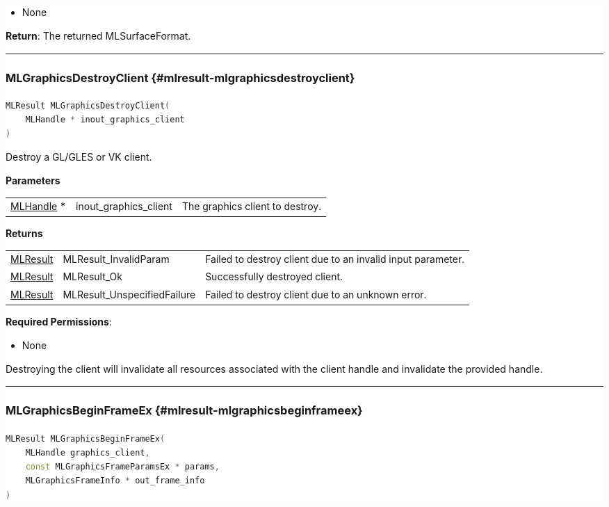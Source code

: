  * None 




**Return**: The returned MLSurfaceFormat.



-----------

### MLGraphicsDestroyClient {#mlresult-mlgraphicsdestroyclient}

```cpp
MLResult MLGraphicsDestroyClient(
    MLHandle * inout_graphics_client
)
```

Destroy a GL/GLES or VK client. 

**Parameters**

|  |   |   |
|--|--|--|
| [MLHandle](/versioned_docs/version-02-Aug-2023/api-ref/api/Modules/group___platform/group___platform.md#uint64-t-mlhandle) * |inout_graphics_client|The graphics client to destroy.|

**Returns**

|  |   |   |
|--|--|--|
| [MLResult](/versioned_docs/version-02-Aug-2023/api-ref/api/Modules/group___platform/group___platform.md#int32-t-mlresult) |MLResult_InvalidParam|Failed to destroy client due to an invalid input parameter. |
| [MLResult](/versioned_docs/version-02-Aug-2023/api-ref/api/Modules/group___platform/group___platform.md#int32-t-mlresult) |MLResult_Ok|Successfully destroyed client. |
| [MLResult](/versioned_docs/version-02-Aug-2023/api-ref/api/Modules/group___platform/group___platform.md#int32-t-mlresult) |MLResult_UnspecifiedFailure|Failed to destroy client due to an unknown error.|
**Required Permissions**:

  * None 


Destroying the client will invalidate all resources associated with the client handle and invalidate the provided handle.





-----------

### MLGraphicsBeginFrameEx {#mlresult-mlgraphicsbeginframeex}

```cpp
MLResult MLGraphicsBeginFrameEx(
    MLHandle graphics_client,
    const MLGraphicsFrameParamsEx * params,
    MLGraphicsFrameInfo * out_frame_info
)
```

